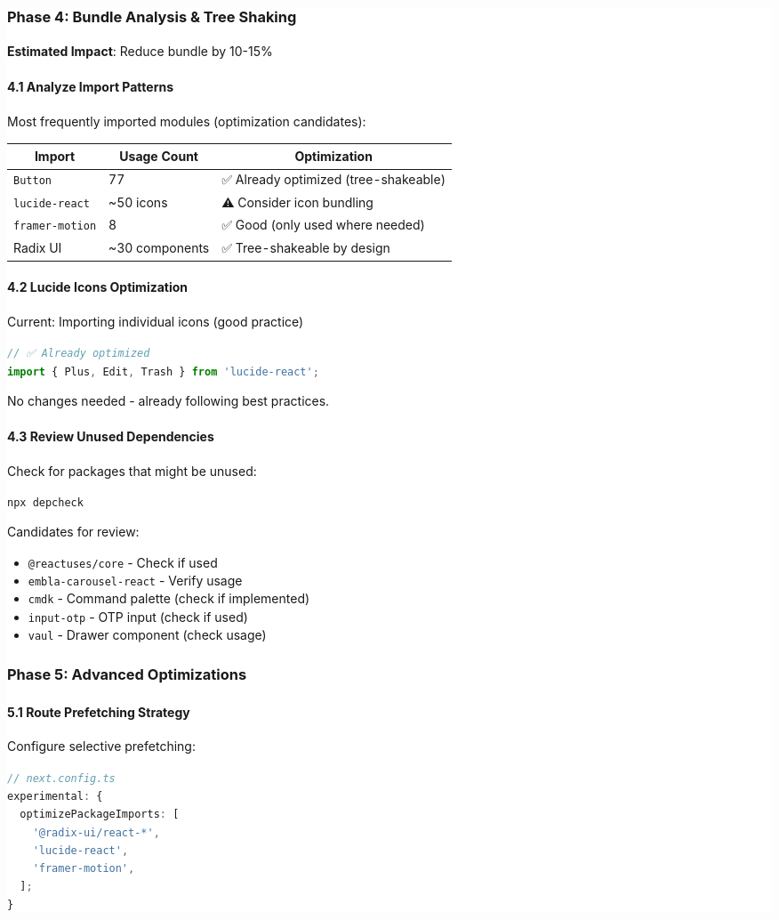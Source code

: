 ### Phase 4: Bundle Analysis & Tree Shaking

**Estimated Impact**: Reduce bundle by 10-15%

#### 4.1 Analyze Import Patterns

Most frequently imported modules (optimization candidates):

| Import          | Usage Count    | Optimization                          |
| --------------- | -------------- | ------------------------------------- |
| `Button`        | 77             | ✅ Already optimized (tree-shakeable) |
| `lucide-react`  | ~50 icons      | ⚠️ Consider icon bundling             |
| `framer-motion` | 8              | ✅ Good (only used where needed)      |
| Radix UI        | ~30 components | ✅ Tree-shakeable by design           |

#### 4.2 Lucide Icons Optimization

Current: Importing individual icons (good practice)

```typescript
// ✅ Already optimized
import { Plus, Edit, Trash } from 'lucide-react';
```

No changes needed - already following best practices.

#### 4.3 Review Unused Dependencies

Check for packages that might be unused:

```bash
npx depcheck
```

Candidates for review:

- `@reactuses/core` - Check if used
- `embla-carousel-react` - Verify usage
- `cmdk` - Command palette (check if implemented)
- `input-otp` - OTP input (check if used)
- `vaul` - Drawer component (check usage)

### Phase 5: Advanced Optimizations

#### 5.1 Route Prefetching Strategy

Configure selective prefetching:

```typescript
// next.config.ts
experimental: {
  optimizePackageImports: [
    '@radix-ui/react-*',
    'lucide-react',
    'framer-motion',
  ];
}
```
